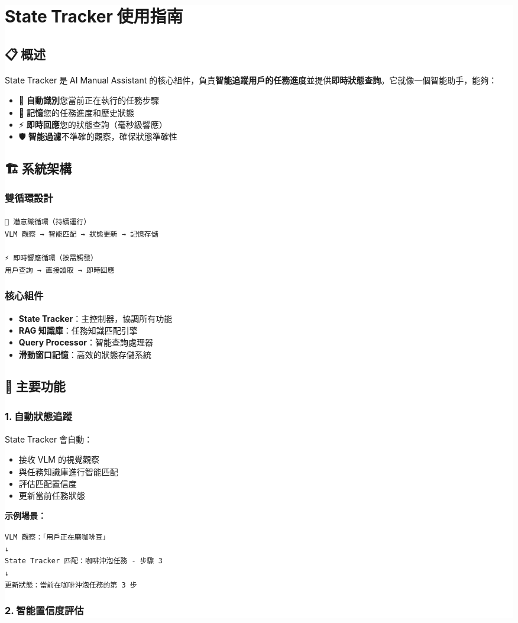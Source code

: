 # State Tracker 使用指南

## 📋 概述

State Tracker 是 AI Manual Assistant 的核心組件，負責**智能追蹤用戶的任務進度**並提供**即時狀態查詢**。它就像一個智能助手，能夠：

- 🎯 **自動識別**您當前正在執行的任務步驟
- 💾 **記憶**您的任務進度和歷史狀態
- ⚡ **即時回應**您的狀態查詢（毫秒級響應）
- 🛡️ **智能過濾**不準確的觀察，確保狀態準確性

## 🏗️ 系統架構

### **雙循環設計**

```
🔄 潛意識循環（持續運行）
VLM 觀察 → 智能匹配 → 狀態更新 → 記憶存儲

⚡ 即時響應循環（按需觸發）  
用戶查詢 → 直接讀取 → 即時回應
```

### **核心組件**

- **State Tracker**：主控制器，協調所有功能
- **RAG 知識庫**：任務知識匹配引擎
- **Query Processor**：智能查詢處理器
- **滑動窗口記憶**：高效的狀態存儲系統

## 🎯 主要功能

### **1. 自動狀態追蹤**

State Tracker 會自動：
- 接收 VLM 的視覺觀察
- 與任務知識庫進行智能匹配
- 評估匹配置信度
- 更新當前任務狀態

**示例場景：**
```
VLM 觀察：「用戶正在磨咖啡豆」
↓
State Tracker 匹配：咖啡沖泡任務 - 步驟 3
↓
更新狀態：當前在咖啡沖泡任務的第 3 步
```

### **2. 智能置信度評估**
